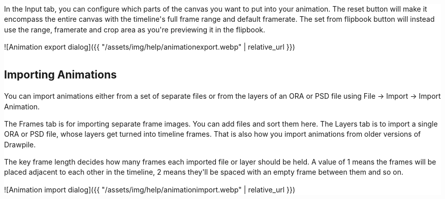 In the Input tab, you can configure which parts of the canvas you want to put into your animation. The reset button will make it encompass the entire canvas with the timeline's full frame range and default framerate. The set from flipbook button will instead use the range, framerate and crop area as you're previewing it in the flipbook.

![Animation export dialog]({{ "/assets/img/help/animationexport.webp" | relative_url }})

## Importing Animations

You can import animations either from a set of separate files or from the layers of an ORA or PSD file using File → Import → Import Animation.

The Frames tab is for importing separate frame images. You can add files and sort them here. The Layers tab is to import a single ORA or PSD file, whose layers get turned into timeline frames. That is also how you import animations from older versions of Drawpile.

The key frame length decides how many frames each imported file or layer should be held. A value of 1 means the frames will be placed adjacent to each other in the timeline, 2 means they'll be spaced with an empty frame between them and so on.

![Animation import dialog]({{ "/assets/img/help/animationimport.webp" | relative_url }})
